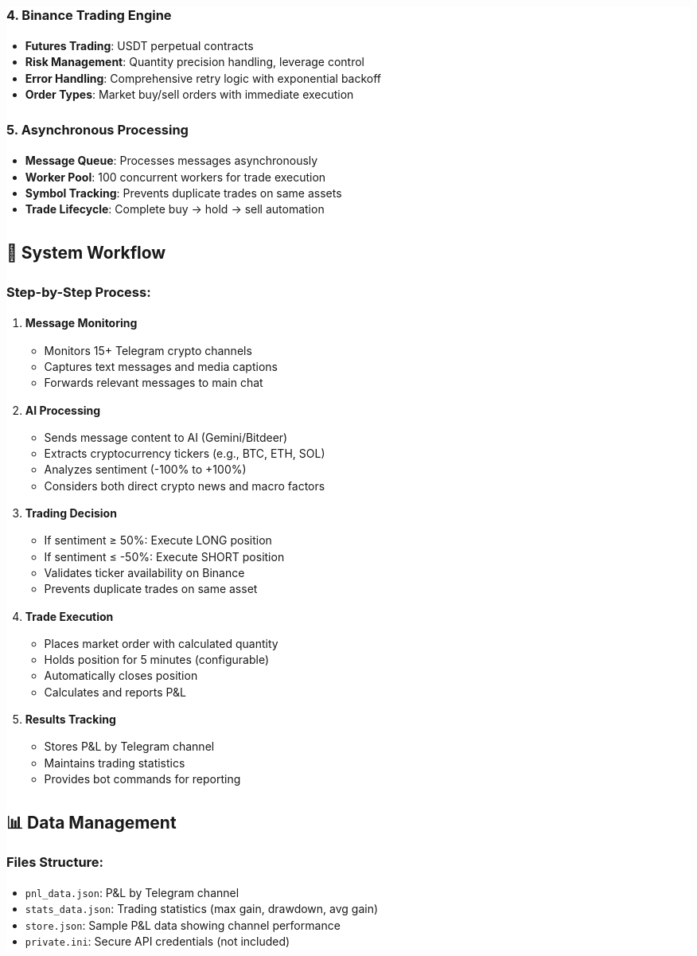 ### 4. **Binance Trading Engine**
- **Futures Trading**: USDT perpetual contracts
- **Risk Management**: Quantity precision handling, leverage control
- **Error Handling**: Comprehensive retry logic with exponential backoff
- **Order Types**: Market buy/sell orders with immediate execution

### 5. **Asynchronous Processing**
- **Message Queue**: Processes messages asynchronously
- **Worker Pool**: 100 concurrent workers for trade execution
- **Symbol Tracking**: Prevents duplicate trades on same assets
- **Trade Lifecycle**: Complete buy → hold → sell automation

## 🔄 System Workflow

### Step-by-Step Process:

1. **Message Monitoring**
   - Monitors 15+ Telegram crypto channels
   - Captures text messages and media captions
   - Forwards relevant messages to main chat

2. **AI Processing**
   - Sends message content to AI (Gemini/Bitdeer)
   - Extracts cryptocurrency tickers (e.g., BTC, ETH, SOL)
   - Analyzes sentiment (-100% to +100%)
   - Considers both direct crypto news and macro factors

3. **Trading Decision**
   - If sentiment ≥ 50%: Execute LONG position
   - If sentiment ≤ -50%: Execute SHORT position
   - Validates ticker availability on Binance
   - Prevents duplicate trades on same asset

4. **Trade Execution**
   - Places market order with calculated quantity
   - Holds position for 5 minutes (configurable)
   - Automatically closes position
   - Calculates and reports P&L

5. **Results Tracking**
   - Stores P&L by Telegram channel
   - Maintains trading statistics
   - Provides bot commands for reporting

## 📊 Data Management

### Files Structure:
- `pnl_data.json`: P&L by Telegram channel
- `stats_data.json`: Trading statistics (max gain, drawdown, avg gain)
- `store.json`: Sample P&L data showing channel performance
- `private.ini`: Secure API credentials (not included)
